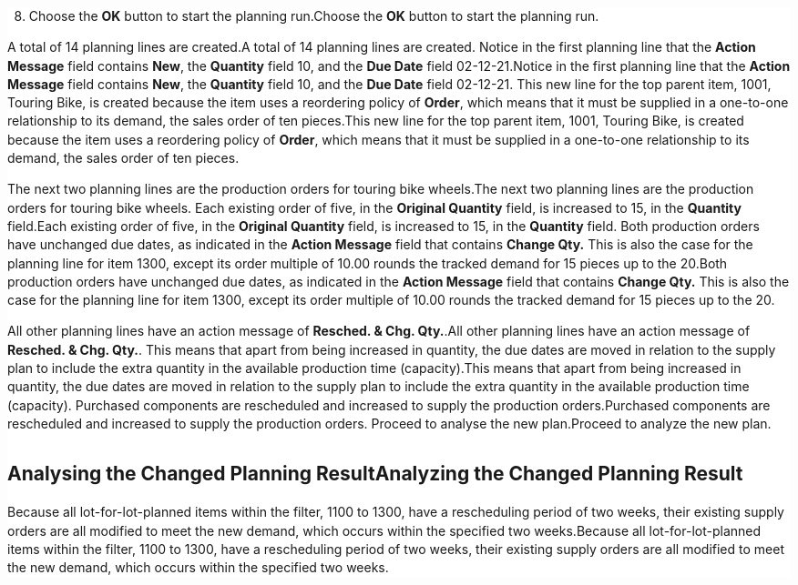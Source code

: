 8.  <span data-ttu-id="4d2a0-321">Choose the **OK** button to start the planning run.</span><span class="sxs-lookup"><span data-stu-id="4d2a0-321">Choose the **OK** button to start the planning run.</span></span>  

 <span data-ttu-id="4d2a0-322">A total of 14 planning lines are created.</span><span class="sxs-lookup"><span data-stu-id="4d2a0-322">A total of 14 planning lines are created.</span></span> <span data-ttu-id="4d2a0-323">Notice in the first planning line that the **Action Message** field contains **New**, the **Quantity** field 10, and the **Due Date** field 02-12-21.</span><span class="sxs-lookup"><span data-stu-id="4d2a0-323">Notice in the first planning line that the **Action Message** field contains **New**, the **Quantity** field 10, and the **Due Date** field 02-12-21.</span></span> <span data-ttu-id="4d2a0-324">This new line for the top parent item, 1001, Touring Bike, is created because the item uses a reordering policy of **Order**, which means that it must be supplied in a one-to-one relationship to its demand, the sales order of ten pieces.</span><span class="sxs-lookup"><span data-stu-id="4d2a0-324">This new line for the top parent item, 1001, Touring Bike, is created because the item uses a reordering policy of **Order**, which means that it must be supplied in a one-to-one relationship to its demand, the sales order of ten pieces.</span></span>  

 <span data-ttu-id="4d2a0-325">The next two planning lines are the production orders for touring bike wheels.</span><span class="sxs-lookup"><span data-stu-id="4d2a0-325">The next two planning lines are the production orders for touring bike wheels.</span></span> <span data-ttu-id="4d2a0-326">Each existing order of five, in the **Original Quantity** field, is increased to 15, in the **Quantity** field.</span><span class="sxs-lookup"><span data-stu-id="4d2a0-326">Each existing order of five, in the **Original Quantity** field, is increased to 15, in the **Quantity** field.</span></span> <span data-ttu-id="4d2a0-327">Both production orders have unchanged due dates, as indicated in the **Action Message** field that contains **Change Qty.** This is also the case for the planning line for item 1300, except its order multiple of 10.00 rounds the tracked demand for 15 pieces up to the 20.</span><span class="sxs-lookup"><span data-stu-id="4d2a0-327">Both production orders have unchanged due dates, as indicated in the **Action Message** field that contains **Change Qty.** This is also the case for the planning line for item 1300, except its order multiple of 10.00 rounds the tracked demand for 15 pieces up to the 20.</span></span>  

 <span data-ttu-id="4d2a0-328">All other planning lines have an action message of **Resched. & Chg. Qty.**.</span><span class="sxs-lookup"><span data-stu-id="4d2a0-328">All other planning lines have an action message of **Resched. & Chg. Qty.**.</span></span> <span data-ttu-id="4d2a0-329">This means that apart from being increased in quantity, the due dates are moved in relation to the supply plan to include the extra quantity in the available production time (capacity).</span><span class="sxs-lookup"><span data-stu-id="4d2a0-329">This means that apart from being increased in quantity, the due dates are moved in relation to the supply plan to include the extra quantity in the available production time (capacity).</span></span> <span data-ttu-id="4d2a0-330">Purchased components are rescheduled and increased to supply the production orders.</span><span class="sxs-lookup"><span data-stu-id="4d2a0-330">Purchased components are rescheduled and increased to supply the production orders.</span></span> <span data-ttu-id="4d2a0-331">Proceed to analyse the new plan.</span><span class="sxs-lookup"><span data-stu-id="4d2a0-331">Proceed to analyze the new plan.</span></span>  

## <a name="analyzing-the-changed-planning-result"></a><span data-ttu-id="4d2a0-332">Analysing the Changed Planning Result</span><span class="sxs-lookup"><span data-stu-id="4d2a0-332">Analyzing the Changed Planning Result</span></span>  
 <span data-ttu-id="4d2a0-333">Because all lot-for-lot-planned items within the filter, 1100 to 1300, have a rescheduling period of two weeks, their existing supply orders are all modified to meet the new demand, which occurs within the specified two weeks.</span><span class="sxs-lookup"><span data-stu-id="4d2a0-333">Because all lot-for-lot-planned items within the filter, 1100 to 1300, have a rescheduling period of two weeks, their existing supply orders are all modified to meet the new demand, which occurs within the specified two weeks.</span></span>  

